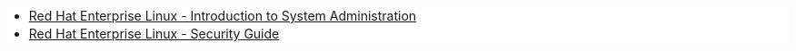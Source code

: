 - [Red Hat Enterprise Linux - Introduction to System Administration](https://access.redhat.com/documentation/en-US/Red_Hat_Enterprise_Linux/4/html/Introduction_To_System_Administration/)
- [Red Hat Enterprise Linux - Security Guide](https://access.redhat.com/documentation/en-US/Red_Hat_Enterprise_Linux/4/html/Security_Guide/)

[apfs]: https://en.wikipedia.org/wiki/Apple_File_System
[bash]: https://en.wikipedia.org/wiki/Bash_(Unix_shell)
[chmod]: https://linux.die.net/man/1/chmod
[chown]: https://linux.die.net/man/1/chown
[duf]: https://github.com/muesli/duf
[etc-group]: https://access.redhat.com/documentation/en-US/Red_Hat_Enterprise_Linux/4/html/Introduction_To_System_Administration/s3-acctspgrps-group.html
[etc-gshadow]: https://access.redhat.com/documentation/en-US/Red_Hat_Enterprise_Linux/4/html/Introduction_To_System_Administration/s3-acctsgrps-gshadow.html
[etc-passwd]: https://access.redhat.com/documentation/en-US/Red_Hat_Enterprise_Linux/4/html/Introduction_To_System_Administration/s2-acctsgrps-files.html
[etc-shadow]: https://access.redhat.com/documentation/en-US/Red_Hat_Enterprise_Linux/4/html/Introduction_To_System_Administration/s3-acctsgrps-shadow.html
[ext]: https://en.wikipedia.org/wiki/Extended_file_system
[fstab]: https://en.wikipedia.org/wiki/Fstab
[hfs]: https://en.wikipedia.org/wiki/Hierarchical_File_System_(Apple)
[ntfs]: https://en.wikipedia.org/wiki/NTFS
[octal-mode]: https://en.wikipedia.org/wiki/File_system_permissions#Numeric_notation
[rust]: https://www.rust-lang.org
[sh]: https://en.wikipedia.org/wiki/Bourne_shell
[sudoers]: http://toroid.org/sudoers-syntax
[ubuntu]: https://www.ubuntu.com/
[unix-device-file]: https://en.wikipedia.org/wiki/Device_file
[unix-everything-is-a-file]: https://en.wikipedia.org/wiki/Everything_is_a_file
[unix-file-types]: https://en.wikipedia.org/wiki/Unix_file_types
[unix-layout]: https://en.wikipedia.org/wiki/Unix_filesystem#Conventional_directory_layout
[unix-named-pipe]: https://en.wikipedia.org/wiki/Named_pipe
[unix-socket]: https://en.wikipedia.org/wiki/Unix_domain_socket
[unix-symlink]: https://en.wikipedia.org/wiki/Symbolic_link
[xkcd-incident]: https://xkcd.com/838/
